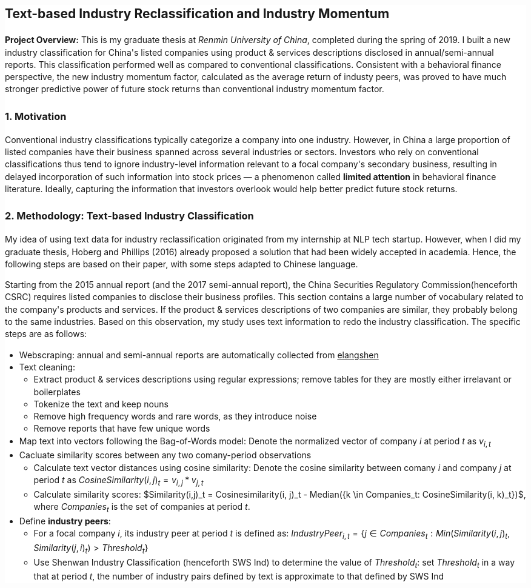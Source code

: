 ## Text-based Industry Reclassification and Industry Momentum

**Project Overview:** This is my graduate thesis at _Renmin University of China_, completed during the spring of 2019. I built a new industry classification for China's listed companies using product & services descriptions disclosed in annual/semi-annual reports. This classification performed well as compared to conventional classifications. Consistent with a behavioral finance perspective, the new industry momentum factor, calculated as the average return of industy peers, was proved to have much stronger predictive power of future stock returns than conventional industry momentum factor.

### 1. Motivation
Conventional industry classifications typically categorize a company into one industry. However, in China a large proportion of listed companies have their business spanned across several industries or sectors. Investors who rely on conventional classifications thus tend to ignore industry-level information relevant to a focal company's secondary business, resulting in delayed incorporation of such information into stock prices — a phenomenon called **limited attention** in behavioral finance literature. Ideally, capturing the information that investors overlook would help better predict future stock returns.

### 2. Methodology: Text-based Industry Classification

My idea of using text data for industry reclassification originated from my internship at NLP tech startup. However, when I did my graduate thesis, Hoberg and Phillips (2016) already proposed a solution that had been widely accepted in academia. Hence, the following steps are based on their paper, with some steps adapted to Chinese language.

Starting from the 2015 annual report (and the 2017 semi-annual report), the China Securities Regulatory Commission(henceforth CSRC) requires listed companies to disclose their business profiles. This section contains a large number of vocabulary related to the company's products and services. If the product & services descriptions of two companies are similar, they probably belong to the same industries. Based on this observation, my study uses text information to redo the industry classification. The specific steps are as follows:

- Webscraping: annual and semi-annual reports are automatically collected from [elangshen](http://www.elangshen.com/)  
- Text cleaning:
  - Extract product & services descriptions using regular expressions; remove tables for they are mostly either irrelavant or boilerplates
  - Tokenize the text and keep nouns
  - Remove high frequency words and rare words, as they introduce noise
  - Remove reports that have few unique words
- Map text into vectors following the Bag-of-Words model: Denote the normalized vector of company $i$ at period $t$ as $v_{i,t}$  
- Cacluate similarity scores between any two comany-period observations
  - Calculate text vector distances using cosine similarity: Denote the cosine similarity between comany $i$ and company $j$ at period $t$ as $CosineSimilarity(i, j)_t = v_{i,j} * v_{j,t}$
  - Calculate similarity scores: $Similarity(i,j)_t = Cosinesimilarity(i, j)_t - Median(\{k \in Companies_t: CosineSimilarity(i, k)_t})$, where $Companies_t$ is the set of companies at period $t$.
- Define **industry peers**:
  - For a focal company $i$, its industry peer at period $t$ is defined as: $IndustryPeer_{i, t} = \{j \in Companies_t: Min(Similarity(i, j)_t, Similarity(j, i)_t) > Threshold_t\}$
  - Use Shenwan Industry Classification (henceforth SWS Ind) to determine the value of $Threshold_t$: set $Threshold_t$ in a way that at period $t$, the number of industry pairs defined by text is approximate to that defined by SWS Ind
